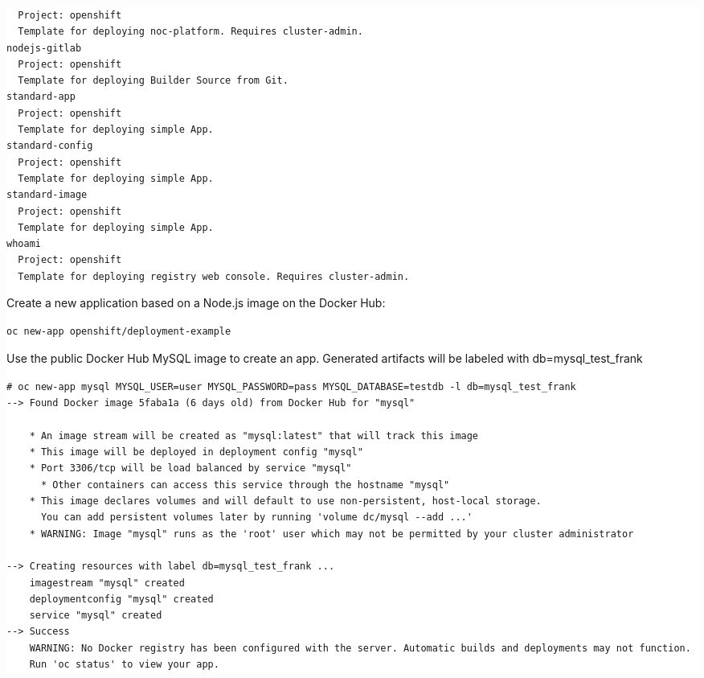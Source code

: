 ```
  Project: openshift
  Template for deploying noc-platform. Requires cluster-admin.
nodejs-gitlab
  Project: openshift
  Template for deploying Builder Source from Git.
standard-app
  Project: openshift
  Template for deploying simple App.
standard-config
  Project: openshift
  Template for deploying simple App.
standard-image
  Project: openshift
  Template for deploying simple App.
whoami
  Project: openshift
  Template for deploying registry web console. Requires cluster-admin.
```






Create a new application based on a Node.js image on the Docker Hub:

```
oc new-app openshift/deployment-example

```





Use the public Docker Hub MySQL image to create an app. Generated artifacts will be labeled with db=mysql_test_frank

```
# oc new-app mysql MYSQL_USER=user MYSQL_PASSWORD=pass MYSQL_DATABASE=testdb -l db=mysql_test_frank
--> Found Docker image 5faba1a (6 days old) from Docker Hub for "mysql"

    * An image stream will be created as "mysql:latest" that will track this image
    * This image will be deployed in deployment config "mysql"
    * Port 3306/tcp will be load balanced by service "mysql"
      * Other containers can access this service through the hostname "mysql"
    * This image declares volumes and will default to use non-persistent, host-local storage.
      You can add persistent volumes later by running 'volume dc/mysql --add ...'
    * WARNING: Image "mysql" runs as the 'root' user which may not be permitted by your cluster administrator

--> Creating resources with label db=mysql_test_frank ...
    imagestream "mysql" created
    deploymentconfig "mysql" created
    service "mysql" created
--> Success
    WARNING: No Docker registry has been configured with the server. Automatic builds and deployments may not function.
    Run 'oc status' to view your app.
```    
